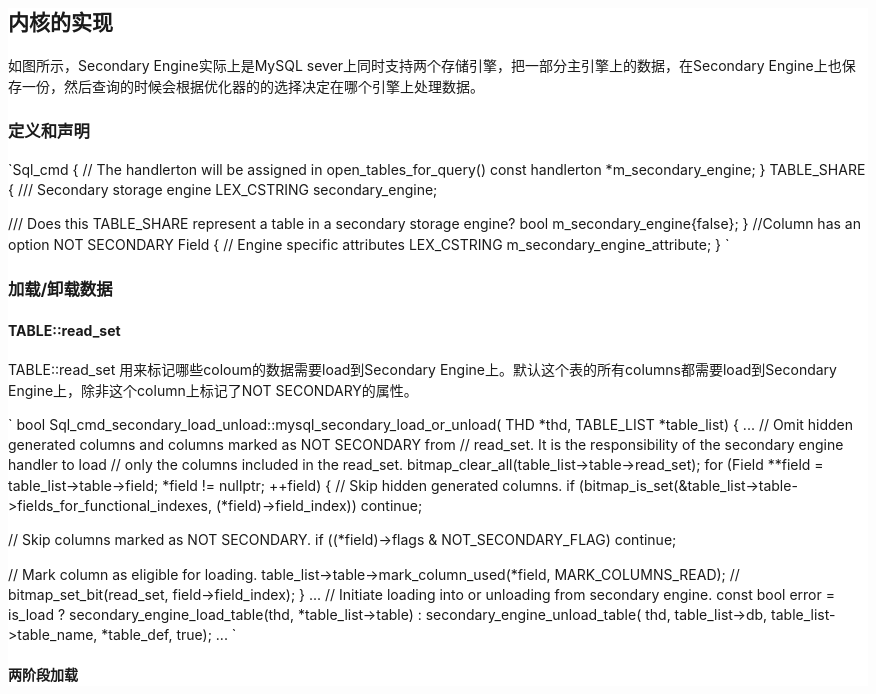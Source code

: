  ## 内核的实现
 
如图所示，Secondary Engine实际上是MySQL sever上同时支持两个存储引擎，把一部分主引擎上的数据，在Secondary Engine上也保存一份，然后查询的时候会根据优化器的的选择决定在哪个引擎上处理数据。

 ### 定义和声明
 `Sql_cmd {
// The handlerton will be assigned in open_tables_for_query()
const handlerton *m_secondary_engine;
}
TABLE_SHARE {
/// Secondary storage engine
LEX_CSTRING secondary_engine;

/// Does this TABLE_SHARE represent a table in a secondary storage engine?
bool m_secondary_engine{false};
}
//Column has an option NOT SECONDARY
Field {
// Engine specific attributes
LEX_CSTRING m_secondary_engine_attribute;
}
` 
 ### 加载/卸载数据

#### TABLE::read_set

TABLE::read_set 用来标记哪些coloum的数据需要load到Secondary Engine上。默认这个表的所有columns都需要load到Secondary Engine上，除非这个column上标记了NOT SECONDARY的属性。

` bool Sql_cmd_secondary_load_unload::mysql_secondary_load_or_unload(
 THD *thd, TABLE_LIST *table_list) {
 ...
 // Omit hidden generated columns and columns marked as NOT SECONDARY from
 // read_set. It is the responsibility of the secondary engine handler to load
 // only the columns included in the read_set.
 bitmap_clear_all(table_list->table->read_set);
 for (Field **field = table_list->table->field; *field != nullptr; ++field) {
 // Skip hidden generated columns.
 if (bitmap_is_set(&table_list->table->fields_for_functional_indexes,
 (*field)->field_index))
 continue;

 // Skip columns marked as NOT SECONDARY.
 if ((*field)->flags & NOT_SECONDARY_FLAG) continue;

 // Mark column as eligible for loading.
 table_list->table->mark_column_used(*field, MARK_COLUMNS_READ);
 // bitmap_set_bit(read_set, field->field_index);
 }
 ...
 // Initiate loading into or unloading from secondary engine.
 const bool error =
 is_load
 ? secondary_engine_load_table(thd, *table_list->table)
 : secondary_engine_unload_table(
 thd, table_list->db, table_list->table_name, *table_def, true);
 ...
`
#### 两阶段加载

